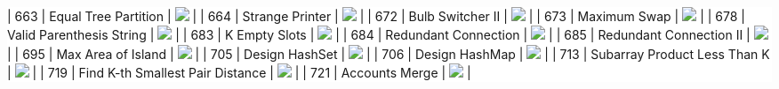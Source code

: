 | 663  | Equal Tree Partition                                                        | <a href="Python/equal_tree_partition.py"><img src="https://raw.githubusercontent.com/devicons/devicon/master/icons/python/python-original.svg" width="40px"></a>                                                                                                                                                                               |
| 664  | Strange Printer                                                             | <a href="Python/strange_printer.py"><img src="https://raw.githubusercontent.com/devicons/devicon/master/icons/python/python-original.svg" width="40px"></a>                                                                                                                                                                                    |
| 672  | Bulb Switcher II                                                            | <a href="Python/bulb_switcher_ii.py"><img src="https://raw.githubusercontent.com/devicons/devicon/master/icons/python/python-original.svg" width="40px"></a>                                                                                                                                                                                   |
| 673  | Maximum Swap                                                                | <a href="Python/max_swap.py"><img src="https://raw.githubusercontent.com/devicons/devicon/master/icons/python/python-original.svg" width="40px"></a>                                                                                                                                                                                           |
| 678  | Valid Parenthesis String                                                    | <a href="Python/valid_parenthesis_string.py"><img src="https://raw.githubusercontent.com/devicons/devicon/master/icons/python/python-original.svg" width="40px"></a>                                                                                                                                                                           |
| 683  | K Empty Slots                                                               | <a href="Python/k_empty_slots.py"><img src="https://raw.githubusercontent.com/devicons/devicon/master/icons/python/python-original.svg" width="40px"></a>                                                                                                                                                                                      |
| 684  | Redundant Connection                                                        | <a href="Python/redundant_connection.py"><img src="https://raw.githubusercontent.com/devicons/devicon/master/icons/python/python-original.svg" width="40px"></a>                                                                                                                                                                               |
| 685  | Redundant Connection II                                                     | <a href="Python/redundant_connection_ii.py"><img src="https://raw.githubusercontent.com/devicons/devicon/master/icons/python/python-original.svg" width="40px"></a>                                                                                                                                                                            |
| 695  | Max Area of Island                                                          | <a href="Python/max_area_of_island.py"><img src="https://raw.githubusercontent.com/devicons/devicon/master/icons/python/python-original.svg" width="40px"></a>                                                                                                                                                                                 |
| 705  | Design HashSet                                                              | <a href="Python/design_hashset.py"><img src="https://raw.githubusercontent.com/devicons/devicon/master/icons/python/python-original.svg" width="40px"></a>                                                                                                                                                                                     |
| 706  | Design HashMap                                                              | <a href="Python/design_hashmap.py"><img src="https://raw.githubusercontent.com/devicons/devicon/master/icons/python/python-original.svg" width="40px"></a>                                                                                                                                                                                     |
| 713  | Subarray Product Less Than K                                                | <a href="Python/subarr_prdt_less_than_k.py"><img src="https://raw.githubusercontent.com/devicons/devicon/master/icons/python/python-original.svg" width="40px"></a>                                                                                                                                                                            |
| 719  | Find K-th Smallest Pair Distance                                            | <a href="Python/find_kth_smallest_pair_dist.py"><img src="https://raw.githubusercontent.com/devicons/devicon/master/icons/python/python-original.svg" width="40px"></a>                                                                                                                                                                        |
| 721  | Accounts Merge                                                              | <a href="Python/accounts_merge.py"><img src="https://raw.githubusercontent.com/devicons/devicon/master/icons/python/python-original.svg" width="40px"></a>                                                                                                                                                                                     |